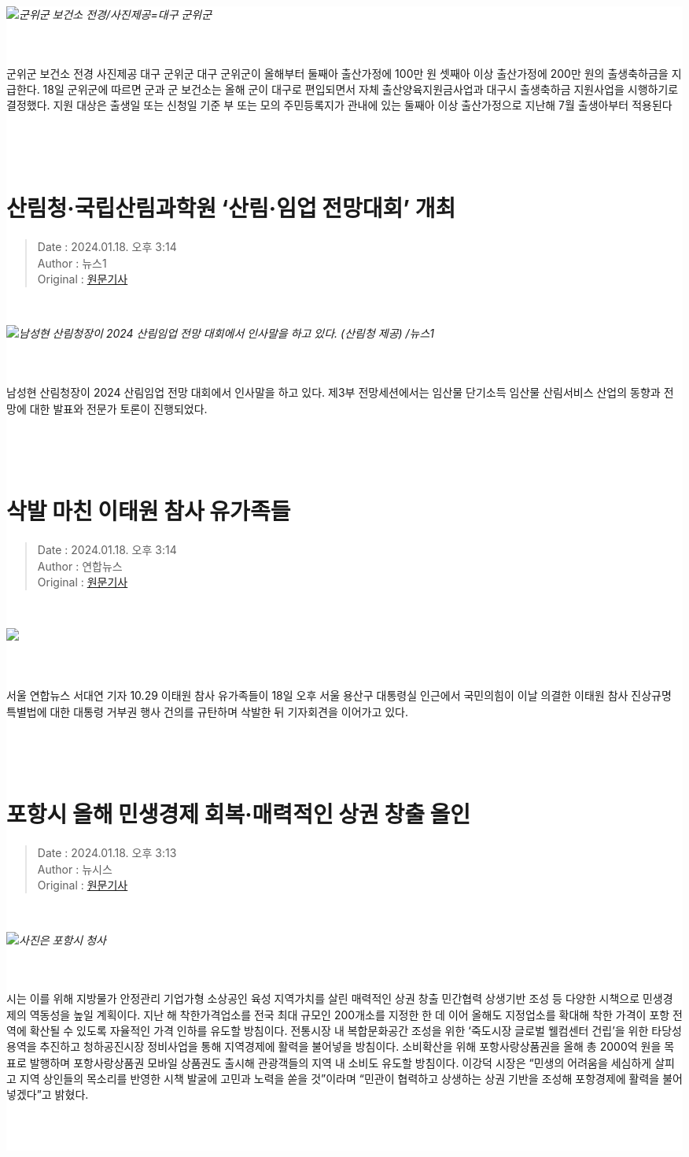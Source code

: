 <img src="https://imgnews.pstatic.net/image/417/2024/01/18/0000976332_001_20240118151407267.jpg?type=w647" id="img1"></img><em class="img_desc">군위군 보건소 전경/사진제공=대구 군위군</em>  
<br/><br/>  
  
군위군 보건소 전경 사진제공 대구 군위군 대구 군위군이 올해부터 둘째아 출산가정에 100만 원 셋째아 이상 출산가정에 200만 원의 출생축하금을 지급한다. 18일 군위군에 따르면 군과 군 보건소는 올해 군이 대구로 편입되면서 자체 출산양육지원금사업과 대구시 출생축하금 지원사업을 시행하기로 결정했다. 지원 대상은 출생일 또는 신청일 기준 부 또는 모의 주민등록지가 관내에 있는 둘째아 이상 출산가정으로 지난해 7월 출생아부터 적용된다  
<br/><br/><br/>  

  
# 산림청·국립산림과학원 ‘산림·임업 전망대회’ 개최  
  
> Date : 2024.01.18. 오후 3:14  
> Author : 뉴스1  
> Original : [원문기사](https://n.news.naver.com/mnews/article/421/0007299505?sid=102)  
<br/>  
  
<img src="https://imgnews.pstatic.net/image/421/2024/01/18/0007299505_001_20240118151417676.jpg?type=w647" id="img1"></img><em class="img_desc">남성현 산림청장이 2024 산림임업 전망 대회에서 인사말을 하고 있다.  (산림청 제공) /뉴스1</em>  
<br/><br/>  
  
남성현 산림청장이 2024 산림임업 전망 대회에서 인사말을 하고 있다.
제3부 전망세션에서는 임산물 단기소득 임산물 산림서비스 산업의 동향과 전망에 대한 발표와 전문가 토론이 진행되었다.  
<br/><br/><br/>  

  
# 삭발 마친 이태원 참사 유가족들  
  
> Date : 2024.01.18. 오후 3:14  
> Author : 연합뉴스  
> Original : [원문기사](https://n.news.naver.com/mnews/article/001/0014453209?sid=102)  
<br/>  
  
<img src="https://imgnews.pstatic.net/image/001/2024/01/18/PYH2024011816480001300_P4_20240118151413780.jpg?type=w647" id="img1"></img>  
<br/><br/>  
  
서울 연합뉴스 서대연 기자 10.29 이태원 참사 유가족들이 18일 오후 서울 용산구 대통령실 인근에서 국민의힘이 이날 의결한 이태원 참사 진상규명 특별법에 대한 대통령 거부권 행사 건의를 규탄하며 삭발한 뒤 기자회견을 이어가고 있다.  
<br/><br/><br/>  

  
# 포항시 올해 민생경제 회복·매력적인 상권 창출 올인  
  
> Date : 2024.01.18. 오후 3:13  
> Author : 뉴시스  
> Original : [원문기사](https://n.news.naver.com/mnews/article/003/0012326735?sid=102)  
<br/>  
  
<img src="https://imgnews.pstatic.net/image/003/2024/01/18/NISI20170718_0000020170_web_20170718160123_20240118151317047.jpg?type=w647" id="img1"></img><em class="img_desc">사진은 포항시 청사</em>  
<br/><br/>  
  
시는 이를 위해 지방물가 안정관리 기업가형 소상공인 육성 지역가치를 살린 매력적인 상권 창출 민간협력 상생기반 조성 등 다양한 시책으로 민생경제의 역동성을 높일 계획이다.
지난 해 착한가격업소를 전국 최대 규모인 200개소를 지정한 한 데 이어 올해도 지정업소를 확대해 착한 가격이 포항 전역에 확산될 수 있도록 자율적인 가격 인하를 유도할 방침이다.
전통시장 내 복합문화공간 조성을 위한 ‘죽도시장 글로벌 웰컴센터 건립’을 위한 타당성 용역을 추진하고 청하공진시장 정비사업을 통해 지역경제에 활력을 불어넣을 방침이다.
소비확산을 위해 포항사랑상품권을 올해 총 2000억 원을 목표로 발행하며 포항사랑상품권 모바일 상품권도 출시해 관광객들의 지역 내 소비도 유도할 방침이다.
이강덕 시장은 “민생의 어려움을 세심하게 살피고 지역 상인들의 목소리를 반영한 시책 발굴에 고민과 노력을 쏟을 것”이라며 “민관이 협력하고 상생하는 상권 기반을 조성해 포항경제에 활력을 불어넣겠다”고 밝혔다.  
<br/><br/><br/>  

